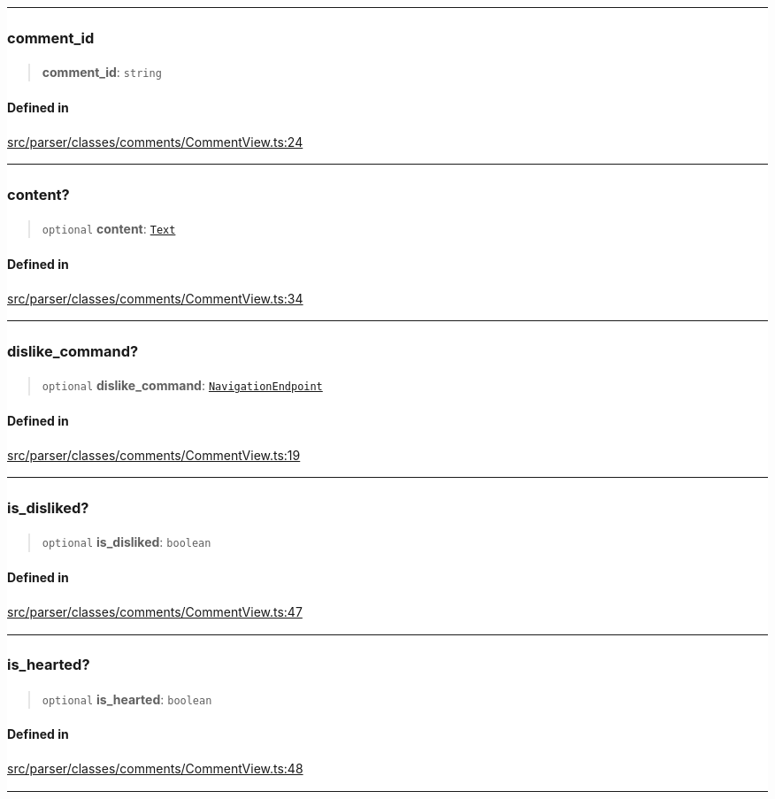 ***

### comment\_id

> **comment\_id**: `string`

#### Defined in

[src/parser/classes/comments/CommentView.ts:24](https://github.com/LuanRT/YouTube.js/blob/eb21af33db708f0355f4fb15881f5d4fabc7b06c/src/parser/classes/comments/CommentView.ts#L24)

***

### content?

> `optional` **content**: [`Text`](../../Misc/classes/Text.md)

#### Defined in

[src/parser/classes/comments/CommentView.ts:34](https://github.com/LuanRT/YouTube.js/blob/eb21af33db708f0355f4fb15881f5d4fabc7b06c/src/parser/classes/comments/CommentView.ts#L34)

***

### dislike\_command?

> `optional` **dislike\_command**: [`NavigationEndpoint`](NavigationEndpoint.md)

#### Defined in

[src/parser/classes/comments/CommentView.ts:19](https://github.com/LuanRT/YouTube.js/blob/eb21af33db708f0355f4fb15881f5d4fabc7b06c/src/parser/classes/comments/CommentView.ts#L19)

***

### is\_disliked?

> `optional` **is\_disliked**: `boolean`

#### Defined in

[src/parser/classes/comments/CommentView.ts:47](https://github.com/LuanRT/YouTube.js/blob/eb21af33db708f0355f4fb15881f5d4fabc7b06c/src/parser/classes/comments/CommentView.ts#L47)

***

### is\_hearted?

> `optional` **is\_hearted**: `boolean`

#### Defined in

[src/parser/classes/comments/CommentView.ts:48](https://github.com/LuanRT/YouTube.js/blob/eb21af33db708f0355f4fb15881f5d4fabc7b06c/src/parser/classes/comments/CommentView.ts#L48)

***
